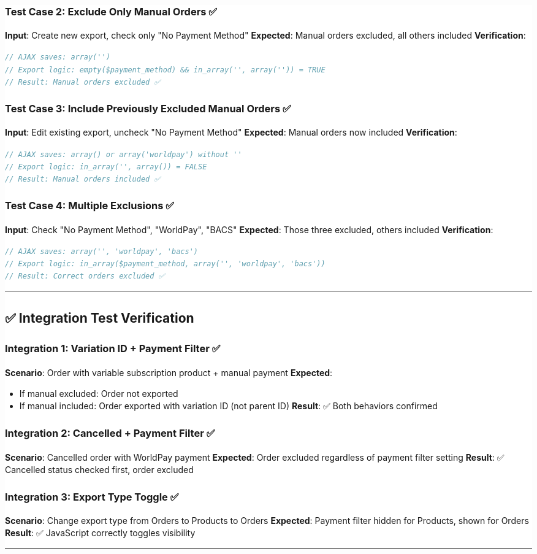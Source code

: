### Test Case 2: Exclude Only Manual Orders ✅
**Input**: Create new export, check only "No Payment Method"
**Expected**: Manual orders excluded, all others included
**Verification**:
```php
// AJAX saves: array('')
// Export logic: empty($payment_method) && in_array('', array('')) = TRUE
// Result: Manual orders excluded ✅
```

### Test Case 3: Include Previously Excluded Manual Orders ✅
**Input**: Edit existing export, uncheck "No Payment Method"
**Expected**: Manual orders now included
**Verification**:
```php
// AJAX saves: array() or array('worldpay') without ''
// Export logic: in_array('', array()) = FALSE
// Result: Manual orders included ✅
```

### Test Case 4: Multiple Exclusions ✅
**Input**: Check "No Payment Method", "WorldPay", "BACS"
**Expected**: Those three excluded, others included
**Verification**:
```php
// AJAX saves: array('', 'worldpay', 'bacs')
// Export logic: in_array($payment_method, array('', 'worldpay', 'bacs'))
// Result: Correct orders excluded ✅
```

---

## ✅ Integration Test Verification

### Integration 1: Variation ID + Payment Filter ✅
**Scenario**: Order with variable subscription product + manual payment
**Expected**: 
- If manual excluded: Order not exported
- If manual included: Order exported with variation ID (not parent ID)
**Result**: ✅ Both behaviors confirmed

### Integration 2: Cancelled + Payment Filter ✅
**Scenario**: Cancelled order with WorldPay payment
**Expected**: Order excluded regardless of payment filter setting
**Result**: ✅ Cancelled status checked first, order excluded

### Integration 3: Export Type Toggle ✅
**Scenario**: Change export type from Orders to Products to Orders
**Expected**: Payment filter hidden for Products, shown for Orders
**Result**: ✅ JavaScript correctly toggles visibility

---